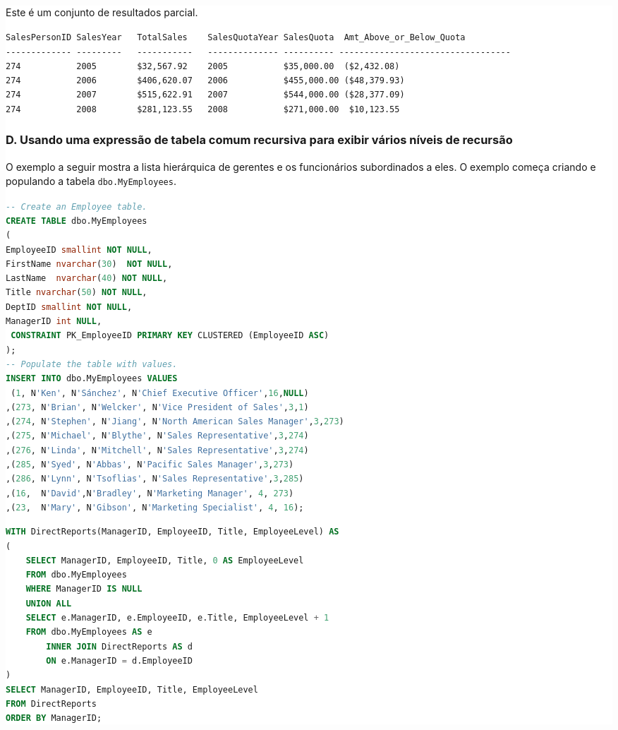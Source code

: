 Este é um conjunto de resultados parcial.  
  
```  
SalesPersonID SalesYear   TotalSales    SalesQuotaYear SalesQuota  Amt_Above_or_Below_Quota  
------------- ---------   -----------   -------------- ---------- ----------------------------------   
274           2005        $32,567.92    2005           $35,000.00  ($2,432.08)  
274           2006        $406,620.07   2006           $455,000.00 ($48,379.93)  
274           2007        $515,622.91   2007           $544,000.00 ($28,377.09)  
274           2008        $281,123.55   2008           $271,000.00  $10,123.55  
```  
  
### <a name="d-using-a-recursive-common-table-expression-to-display-multiple-levels-of-recursion"></a>D. Usando uma expressão de tabela comum recursiva para exibir vários níveis de recursão  
 O exemplo a seguir mostra a lista hierárquica de gerentes e os funcionários subordinados a eles. O exemplo começa criando e populando a tabela `dbo.MyEmployees`.  
  
```sql  
-- Create an Employee table.  
CREATE TABLE dbo.MyEmployees  
(  
EmployeeID smallint NOT NULL,  
FirstName nvarchar(30)  NOT NULL,  
LastName  nvarchar(40) NOT NULL,  
Title nvarchar(50) NOT NULL,  
DeptID smallint NOT NULL,  
ManagerID int NULL,  
 CONSTRAINT PK_EmployeeID PRIMARY KEY CLUSTERED (EmployeeID ASC)   
);  
-- Populate the table with values.  
INSERT INTO dbo.MyEmployees VALUES   
 (1, N'Ken', N'Sánchez', N'Chief Executive Officer',16,NULL)  
,(273, N'Brian', N'Welcker', N'Vice President of Sales',3,1)  
,(274, N'Stephen', N'Jiang', N'North American Sales Manager',3,273)  
,(275, N'Michael', N'Blythe', N'Sales Representative',3,274)  
,(276, N'Linda', N'Mitchell', N'Sales Representative',3,274)  
,(285, N'Syed', N'Abbas', N'Pacific Sales Manager',3,273)  
,(286, N'Lynn', N'Tsoflias', N'Sales Representative',3,285)  
,(16,  N'David',N'Bradley', N'Marketing Manager', 4, 273)  
,(23,  N'Mary', N'Gibson', N'Marketing Specialist', 4, 16);  
```  
  
```sql
WITH DirectReports(ManagerID, EmployeeID, Title, EmployeeLevel) AS   
(  
    SELECT ManagerID, EmployeeID, Title, 0 AS EmployeeLevel  
    FROM dbo.MyEmployees   
    WHERE ManagerID IS NULL  
    UNION ALL  
    SELECT e.ManagerID, e.EmployeeID, e.Title, EmployeeLevel + 1  
    FROM dbo.MyEmployees AS e  
        INNER JOIN DirectReports AS d  
        ON e.ManagerID = d.EmployeeID   
)  
SELECT ManagerID, EmployeeID, Title, EmployeeLevel   
FROM DirectReports  
ORDER BY ManagerID;   
```  
  